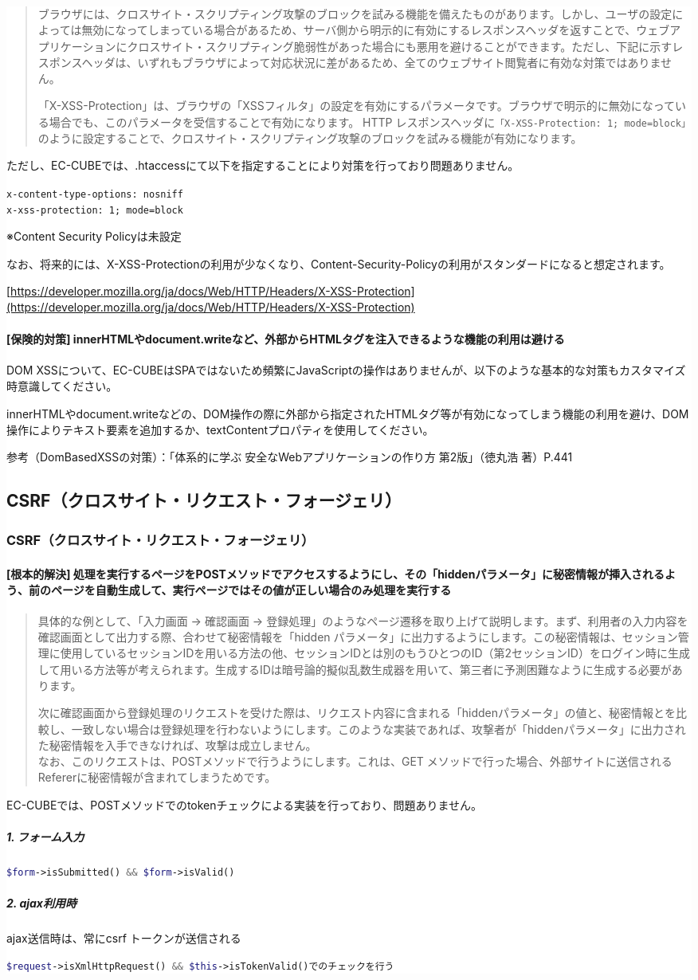 > ブラウザには、クロスサイト・スクリプティング攻撃のブロックを試みる機能を備えたものがあります。しかし、ユーザの設定によっては無効になってしまっている場合があるため、サーバ側から明示的に有効にするレスポンスヘッダを返すことで、ウェブアプリケーションにクロスサイト・スクリプティング脆弱性があった場合にも悪用を避けることができます。ただし、下記に示すレスポンスヘッダは、いずれもブラウザによって対応状況に差があるため、全てのウェブサイト閲覧者に有効な対策ではありません。
> 
> 「X-XSS-Protection」は、ブラウザの「XSSフィルタ」の設定を有効にするパラメータです。ブラウザで明示的に無効になっている場合でも、このパラメータを受信することで有効になります。 HTTP レスポンスヘッダに`「X-XSS-Protection: 1; mode=block」`のように設定することで、クロスサイト・スクリプティング攻撃のブロックを試みる機能が有効になります。

ただし、EC-CUBEでは、.htaccessにて以下を指定することにより対策を行っており問題ありません。
```
x-content-type-options: nosniff
x-xss-protection: 1; mode=block
```
※Content Security Policyは未設定

なお、将来的には、X-XSS-Protectionの利用が少なくなり、Content-Security-Policyの利用がスタンダードになると想定されます。

[https://developer.mozilla.org/ja/docs/Web/HTTP/Headers/X-XSS-Protection](https://developer.mozilla.org/ja/docs/Web/HTTP/Headers/X-XSS-Protection)

#### [保険的対策] innerHTMLやdocument.writeなど、外部からHTMLタグを注入できるような機能の利用は避ける
DOM XSSについて、EC-CUBEはSPAではないため頻繁にJavaScriptの操作はありませんが、以下のような基本的な対策もカスタマイズ時意識してください。

innerHTMLやdocument.writeなどの、DOM操作の際に外部から指定されたHTMLタグ等が有効になってしまう機能の利用を避け、DOM操作によりテキスト要素を追加するか、textContentプロパティを使用してください。

参考（DomBasedXSSの対策）：「体系的に学ぶ 安全なWebアプリケーションの作り方 第2版」（徳丸浩 著）P.441


## CSRF（クロスサイト・リクエスト・フォージェリ）

### CSRF（クロスサイト・リクエスト・フォージェリ）

#### [根本的解決] 処理を実行するページをPOSTメソッドでアクセスするようにし、その「hiddenパラメータ」に秘密情報が挿入されるよう、前のページを自動生成して、実行ページではその値が正しい場合のみ処理を実行する
> 具体的な例として、「入力画面 → 確認画面 → 登録処理」のようなページ遷移を取り上げて説明します。まず、利用者の入力内容を確認画面として出力する際、合わせて秘密情報を「hidden パラメータ」に出力するようにします。この秘密情報は、セッション管理に使用しているセッションIDを用いる方法の他、セッションIDとは別のもうひとつのID（第2セッションID）をログイン時に生成して用いる方法等が考えられます。生成するIDは暗号論的擬似乱数生成器を用いて、第三者に予測困難なように生成する必要があります。  
> 
> 次に確認画面から登録処理のリクエストを受けた際は、リクエスト内容に含まれる「hiddenパラメータ」の値と、秘密情報とを比較し、一致しない場合は登録処理を行わないようにします。このような実装であれば、攻撃者が「hiddenパラメータ」に出力された秘密情報を入手できなければ、攻撃は成立しません。  
> なお、このリクエストは、POSTメソッドで行うようにします。これは、GET メソッドで行った場合、外部サイトに送信されるRefererに秘密情報が含まれてしまうためです。

EC-CUBEでは、POSTメソッドでのtokenチェックによる実装を行っており、問題ありません。

##### 1. フォーム入力

```php
$form->isSubmitted() && $form->isValid()
```

##### 2. ajax利用時
ajax送信時は、常にcsrf トークンが送信される
```php
$request->isXmlHttpRequest() && $this->isTokenValid()でのチェックを行う
```
